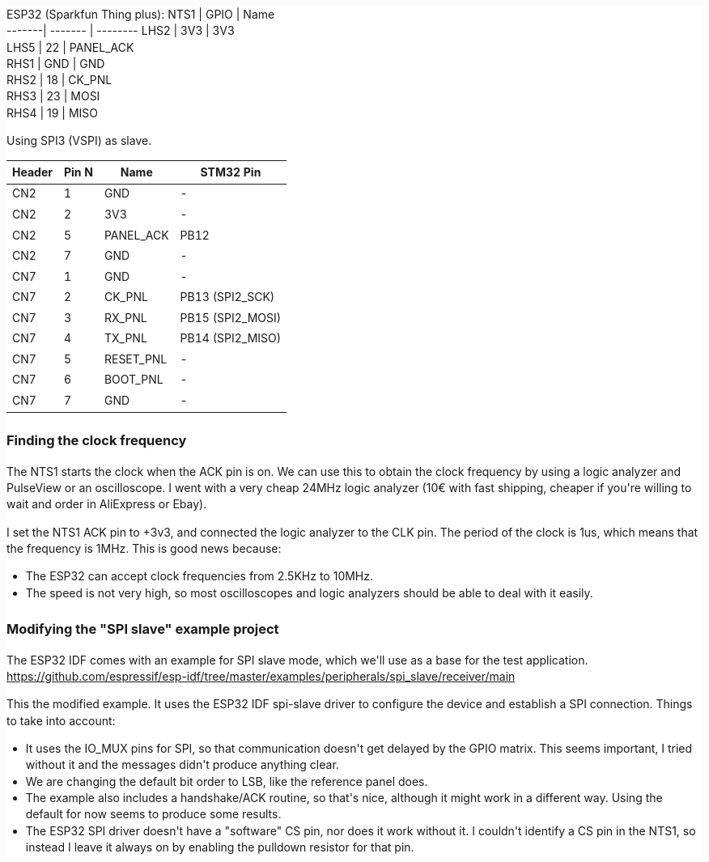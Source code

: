 ESP32 (Sparkfun Thing plus):
NTS1   | GPIO    | Name      
-------| ------- | --------
LHS2   | 3V3     | 3V3     
LHS5   | 22      | PANEL_ACK  
RHS1   | GND     | GND      
RHS2   | 18      | CK_PNL   
RHS3   | 23      | MOSI     
RHS4   | 19      | MISO     

Using SPI3 (VSPI) as slave.

Header | Pin N | Name       | STM32 Pin
-------| ----- | ---------- | ---------
CN2    | 1     | GND        | -
CN2    | 2     | 3V3        | -
CN2    | 5     | PANEL_ACK  | PB12
CN2    | 7     | GND        | -
CN7    | 1     | GND        | -
CN7    | 2     | CK_PNL     | PB13 (SPI2_SCK)
CN7    | 3     | RX_PNL     | PB15 (SPI2_MOSI)
CN7    | 4     | TX_PNL     | PB14 (SPI2_MISO)
CN7    | 5     | RESET_PNL  | -
CN7    | 6     | BOOT_PNL   | -
CN7    | 7     | GND        | -

### Finding the clock frequency
The NTS1 starts the clock when the ACK pin is on. We can use this to obtain the clock frequency by using a logic analyzer and PulseView or an oscilloscope. I went with a very cheap 24MHz logic analyzer (10€ with fast shipping, cheaper if you're willing to wait and order in AliExpress or Ebay).

I set the NTS1 ACK pin to +3v3, and connected the logic analyzer to the CLK pin. The period of the clock is 1us, which means that the frequency is 1MHz. This is good news because:
- The ESP32 can accept clock frequencies from 2.5KHz to 10MHz.
- The speed is not very high, so most oscilloscopes and logic analyzers should be able to deal with it easily.

### Modifying the "SPI slave" example project
The ESP32 IDF comes with an example for SPI slave mode, which we'll use as a base for the test application.
https://github.com/espressif/esp-idf/tree/master/examples/peripherals/spi_slave/receiver/main

This the modified example. It uses the ESP32 IDF spi-slave driver to configure the device and establish a SPI connection. Things to take into account:
- It uses the IO_MUX pins for SPI, so that communication doesn't get delayed by the GPIO matrix. This seems important, I tried without it and the messages didn't produce anything clear.
- We are changing the default bit order to LSB, like the reference panel does.
- The example also includes a handshake/ACK routine, so that's nice, although it might work in a different way. Using the default for now seems to produce some results.
- The ESP32 SPI driver doesn't have a "software" CS pin, nor does it work without it. I couldn't identify a CS pin in the NTS1, so instead I leave it always on by enabling the pulldown resistor for that pin.
